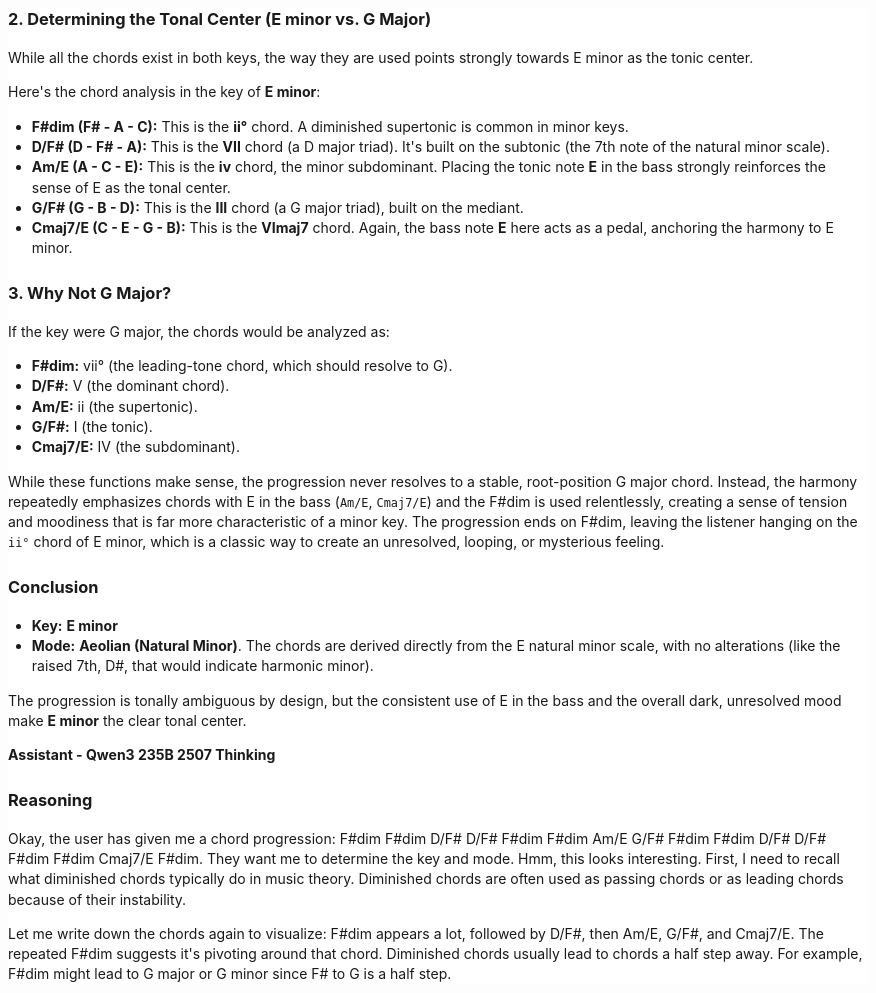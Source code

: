 ### 2. Determining the Tonal Center (E minor vs. G Major)

While all the chords exist in both keys, the way they are used points strongly towards E minor as the tonic center.

Here's the chord analysis in the key of **E minor**:

*   **F#dim (F# - A - C):** This is the **ii°** chord. A diminished supertonic is common in minor keys.
*   **D/F# (D - F# - A):** This is the **VII** chord (a D major triad). It's built on the subtonic (the 7th note of the natural minor scale).
*   **Am/E (A - C - E):** This is the **iv** chord, the minor subdominant. Placing the tonic note **E** in the bass strongly reinforces the sense of E as the tonal center.
*   **G/F# (G - B - D):** This is the **III** chord (a G major triad), built on the mediant.
*   **Cmaj7/E (C - E - G - B):** This is the **VImaj7** chord. Again, the bass note **E** here acts as a pedal, anchoring the harmony to E minor.

### 3. Why Not G Major?

If the key were G major, the chords would be analyzed as:
*   **F#dim:** vii° (the leading-tone chord, which should resolve to G).
*   **D/F#:** V (the dominant chord).
*   **Am/E:** ii (the supertonic).
*   **G/F#:** I (the tonic).
*   **Cmaj7/E:** IV (the subdominant).

While these functions make sense, the progression never resolves to a stable, root-position G major chord. Instead, the harmony repeatedly emphasizes chords with E in the bass (`Am/E`, `Cmaj7/E`) and the F#dim is used relentlessly, creating a sense of tension and moodiness that is far more characteristic of a minor key. The progression ends on F#dim, leaving the listener hanging on the `ii°` chord of E minor, which is a classic way to create an unresolved, looping, or mysterious feeling.

### Conclusion

*   **Key:** **E minor**
*   **Mode:** **Aeolian (Natural Minor)**. The chords are derived directly from the E natural minor scale, with no alterations (like the raised 7th, D#, that would indicate harmonic minor).

The progression is tonally ambiguous by design, but the consistent use of E in the bass and the overall dark, unresolved mood make **E minor** the clear tonal center.

**Assistant - Qwen3 235B 2507 Thinking**

### Reasoning

Okay, the user has given me a chord progression: F#dim F#dim D/F# D/F# F#dim F#dim Am/E G/F# F#dim F#dim D/F# D/F# F#dim F#dim Cmaj7/E F#dim. They want me to determine the key and mode. Hmm, this looks interesting. First, I need to recall what diminished chords typically do in music theory. Diminished chords are often used as passing chords or as leading chords because of their instability.

Let me write down the chords again to visualize: F#dim appears a lot, followed by D/F#, then Am/E, G/F#, and Cmaj7/E. The repeated F#dim suggests it's pivoting around that chord. Diminished chords usually lead to chords a half step away. For example, F#dim might lead to G major or G minor since F# to G is a half step.
